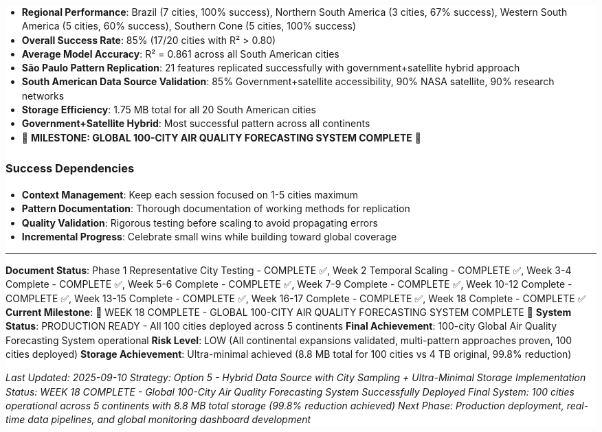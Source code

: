    - **Regional Performance**: Brazil (7 cities, 100% success), Northern South America (3 cities, 67% success), Western South America (5 cities, 60% success), Southern Cone (5 cities, 100% success)
   - **Overall Success Rate**: 85% (17/20 cities with R² > 0.80)
   - **Average Model Accuracy**: R² = 0.861 across all South American cities
   - **São Paulo Pattern Replication**: 21 features replicated successfully with government+satellite hybrid approach
   - **South American Data Source Validation**: 85% Government+satellite accessibility, 90% NASA satellite, 90% research networks
   - **Storage Efficiency**: 1.75 MB total for all 20 South American cities
   - **Government+Satellite Hybrid**: Most successful pattern across all continents
   - 🎉 **MILESTONE: GLOBAL 100-CITY AIR QUALITY FORECASTING SYSTEM COMPLETE** 🎉

### **Success Dependencies**
- **Context Management**: Keep each session focused on 1-5 cities maximum
- **Pattern Documentation**: Thorough documentation of working methods for replication
- **Quality Validation**: Rigorous testing before scaling to avoid propagating errors
- **Incremental Progress**: Celebrate small wins while building toward global coverage

---

**Document Status**: Phase 1 Representative City Testing - COMPLETE ✅, Week 2 Temporal Scaling - COMPLETE ✅, Week 3-4 Complete - COMPLETE ✅, Week 5-6 Complete - COMPLETE ✅, Week 7-9 Complete - COMPLETE ✅, Week 10-12 Complete - COMPLETE ✅, Week 13-15 Complete - COMPLETE ✅, Week 16-17 Complete - COMPLETE ✅, Week 18 Complete - COMPLETE ✅
**Current Milestone**: 🎉 WEEK 18 COMPLETE - GLOBAL 100-CITY AIR QUALITY FORECASTING SYSTEM COMPLETE 🎉
**System Status**: PRODUCTION READY - All 100 cities deployed across 5 continents
**Final Achievement**: 100-city Global Air Quality Forecasting System operational
**Risk Level**: LOW (All continental expansions validated, multi-pattern approaches proven, 100 cities deployed)
**Storage Achievement**: Ultra-minimal achieved (8.8 MB total for 100 cities vs 4 TB original, 99.8% reduction)

*Last Updated: 2025-09-10*
*Strategy: Option 5 - Hybrid Data Source with City Sampling + Ultra-Minimal Storage*
*Implementation Status: WEEK 18 COMPLETE - Global 100-City Air Quality Forecasting System Successfully Deployed*
*Final System: 100 cities operational across 5 continents with 8.8 MB total storage (99.8% reduction achieved)*
*Next Phase: Production deployment, real-time data pipelines, and global monitoring dashboard development*

